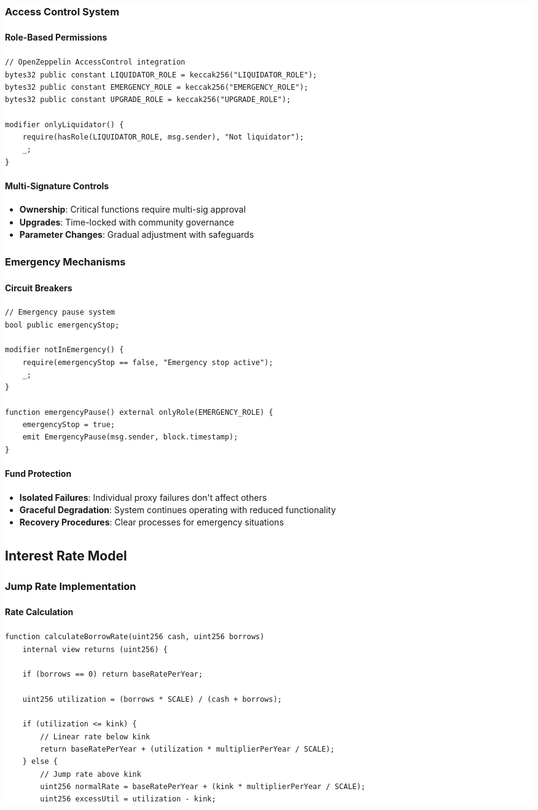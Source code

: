 ### Access Control System

#### **Role-Based Permissions**
```solidity
// OpenZeppelin AccessControl integration
bytes32 public constant LIQUIDATOR_ROLE = keccak256("LIQUIDATOR_ROLE");
bytes32 public constant EMERGENCY_ROLE = keccak256("EMERGENCY_ROLE");
bytes32 public constant UPGRADE_ROLE = keccak256("UPGRADE_ROLE");

modifier onlyLiquidator() {
    require(hasRole(LIQUIDATOR_ROLE, msg.sender), "Not liquidator");
    _;
}
```

#### **Multi-Signature Controls**
- **Ownership**: Critical functions require multi-sig approval
- **Upgrades**: Time-locked with community governance
- **Parameter Changes**: Gradual adjustment with safeguards

### Emergency Mechanisms

#### **Circuit Breakers**
```solidity
// Emergency pause system
bool public emergencyStop;

modifier notInEmergency() {
    require(emergencyStop == false, "Emergency stop active");
    _;
}

function emergencyPause() external onlyRole(EMERGENCY_ROLE) {
    emergencyStop = true;
    emit EmergencyPause(msg.sender, block.timestamp);
}
```

#### **Fund Protection**
- **Isolated Failures**: Individual proxy failures don't affect others
- **Graceful Degradation**: System continues operating with reduced functionality
- **Recovery Procedures**: Clear processes for emergency situations

## Interest Rate Model

### Jump Rate Implementation

#### **Rate Calculation**
```solidity
function calculateBorrowRate(uint256 cash, uint256 borrows) 
    internal view returns (uint256) {
    
    if (borrows == 0) return baseRatePerYear;
    
    uint256 utilization = (borrows * SCALE) / (cash + borrows);
    
    if (utilization <= kink) {
        // Linear rate below kink
        return baseRatePerYear + (utilization * multiplierPerYear / SCALE);
    } else {
        // Jump rate above kink
        uint256 normalRate = baseRatePerYear + (kink * multiplierPerYear / SCALE);
        uint256 excessUtil = utilization - kink;
```